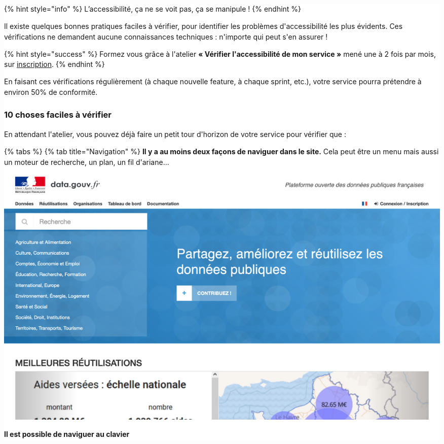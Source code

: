 {% hint style="info" %}
L’accessibilité, ça ne se voit pas, ça se manipule !
{% endhint %}

Il existe quelques bonnes pratiques faciles à vérifier, pour identifier les problèmes d'accessibilité les plus évidents. Ces vérifications ne demandent aucune connaissances techniques : n'importe qui peut s'en assurer !

{% hint style="success" %}
Formez vous grâce à l'atelier **« Vérifier l'accessibilité de mon service »** mené une à 2 fois par mois, sur [inscription](https://espace-membre.incubateur.net/formations?filter=Accessibilit%C3%A9).
{% endhint %}

En faisant ces vérifications régulièrement (à chaque nouvelle feature, à chaque sprint, etc.), votre service pourra prétendre à environ 50% de conformité.

### 10 choses faciles à vérifier

En attendant l'atelier, vous pouvez déjà faire un petit tour d'horizon de votre service pour vérifier que :

{% tabs %}
{% tab title="Navigation" %}
**Il y a au moins deux façons de naviguer dans le site.** Cela peut être un menu mais aussi un moteur de recherche, un plan, un fil d'ariane...

![](../../../../.gitbook/assets/doublenav.png)

**Il est possible de naviguer au clavier**

